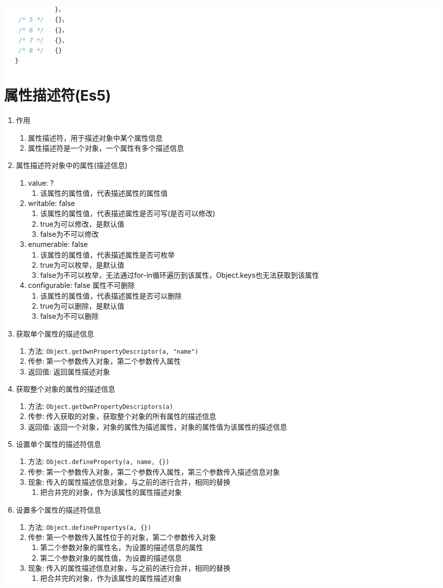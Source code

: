 ```js    
              }，
    /* 5 */   {}，
    /* 6 */   {}，
    /* 7 */   {}，
    /* 8 */   {}
   }
```
  


# 属性描述符(Es5)

1. 作用
   1) 属性描述符，用于描述对象中某个属性信息
   2) 属性描述符是一个对象，一个属性有多个描述信息


2. 属性描述符对象中的属性(描述信息)
   1) value: ?
      1) 该属性的属性值，代表描述属性的属性值
   2) writable: false
      1) 该属性的属性值，代表描述属性是否可写(是否可以修改)
      2) true为可以修改，是默认值
      3) false为不可以修改
   3) enumerable: false
      1) 该属性的属性值，代表描述属性是否可枚举
      2) true为可以枚举，是默认值
      3) false为不可以枚举，无法通过for-in循环遍历到该属性，Object.keys也无法获取到该属性
   4) configurable: false   属性不可删除
      1) 该属性的属性值，代表描述属性是否可以删除
      2) true为可以删除，是默认值
      3) false为不可以删除


3. 获取单个属性的描述信息
   1) 方法: `Object.getOwnPropertyDescriptor(a, "name")`
   2) 传参: 第一个参数传入对象，第二个参数传入属性
   3) 返回值: 返回属性描述对象


4. 获取整个对象的属性的描述信息
   1) 方法: `Object.getOwnPropertyDescriptors(a)`
   2) 传参: 传入获取的对象，获取整个对象的所有属性的描述信息
   3) 返回值: 返回一个对象，对象的属性为描述属性，对象的属性值为该属性的描述信息


5. 设置单个属性的描述符信息
   1) 方法: `Object.defineProperty(a, name, {})`
   2) 传参: 第一个参数传入对象，第二个参数传入属性，第三个参数传入描述信息对象
   3) 现象: 传入的属性描述信息对象，与之前的进行合并，相同的替换
      1) 把合并完的对象，作为该属性的属性描述对象


6. 设置多个属性的描述符信息
   1) 方法: `Object.definePropertys(a, {})`
   2) 传参: 第一个参数传入属性位于的对象，第二个参数传入对象
      1) 第二个参数对象的属性名，为设置的描述信息的属性
      2) 第二个参数对象的属性值，为设置的描述信息
   3) 现象: 传入的属性描述信息对象，与之前的进行合并，相同的替换
      1) 把合并完的对象，作为该属性的属性描述对象
